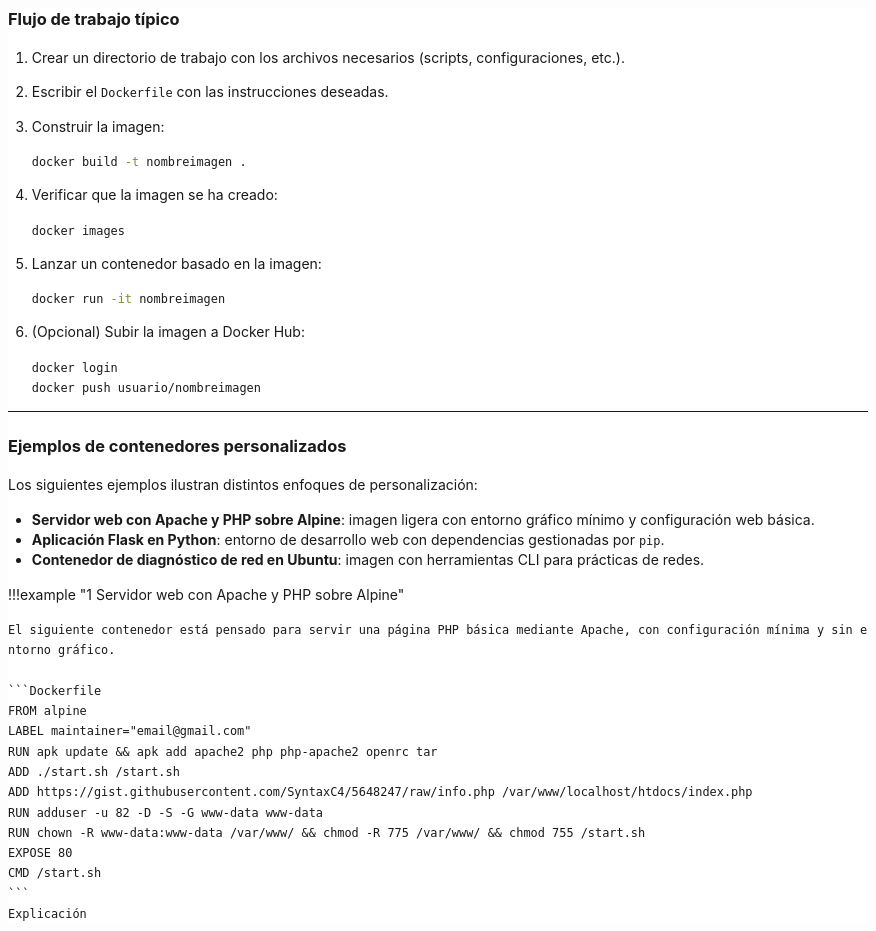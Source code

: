 
### Flujo de trabajo típico

1. Crear un directorio de trabajo con los archivos necesarios (scripts, configuraciones, etc.).
2. Escribir el `Dockerfile` con las instrucciones deseadas.
3. Construir la imagen:

   ```bash
   docker build -t nombreimagen .
   ```

4. Verificar que la imagen se ha creado:

   ```bash
   docker images
   ```

5. Lanzar un contenedor basado en la imagen:

   ```bash
   docker run -it nombreimagen
   ```

6. (Opcional) Subir la imagen a Docker Hub:

   ```bash
   docker login
   docker push usuario/nombreimagen
   ```

---

### Ejemplos de contenedores personalizados

Los siguientes ejemplos ilustran distintos enfoques de personalización:

- **Servidor web con Apache y PHP sobre Alpine**: imagen ligera con entorno gráfico mínimo y configuración web básica.
- **Aplicación Flask en Python**: entorno de desarrollo web con dependencias gestionadas por `pip`.
- **Contenedor de diagnóstico de red en Ubuntu**: imagen con herramientas CLI para prácticas de redes.

!!!example "1 Servidor web con Apache y PHP sobre Alpine"

    El siguiente contenedor está pensado para servir una página PHP básica mediante Apache, con configuración mínima y sin entorno gráfico.

    ```Dockerfile
    FROM alpine
    LABEL maintainer="email@gmail.com"
    RUN apk update && apk add apache2 php php-apache2 openrc tar
    ADD ./start.sh /start.sh
    ADD https://gist.githubusercontent.com/SyntaxC4/5648247/raw/info.php /var/www/localhost/htdocs/index.php
    RUN adduser -u 82 -D -S -G www-data www-data
    RUN chown -R www-data:www-data /var/www/ && chmod -R 775 /var/www/ && chmod 755 /start.sh
    EXPOSE 80
    CMD /start.sh
    ```
    Explicación
